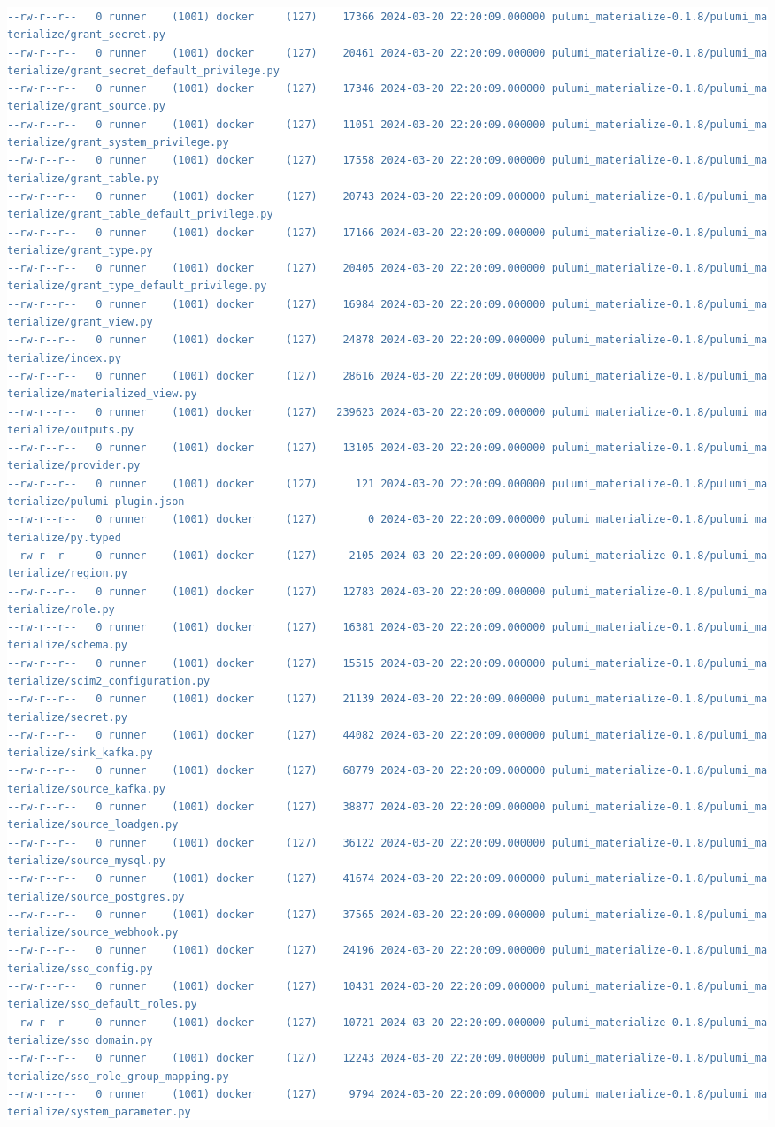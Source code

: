 ```diff
--rw-r--r--   0 runner    (1001) docker     (127)    17366 2024-03-20 22:20:09.000000 pulumi_materialize-0.1.8/pulumi_materialize/grant_secret.py
--rw-r--r--   0 runner    (1001) docker     (127)    20461 2024-03-20 22:20:09.000000 pulumi_materialize-0.1.8/pulumi_materialize/grant_secret_default_privilege.py
--rw-r--r--   0 runner    (1001) docker     (127)    17346 2024-03-20 22:20:09.000000 pulumi_materialize-0.1.8/pulumi_materialize/grant_source.py
--rw-r--r--   0 runner    (1001) docker     (127)    11051 2024-03-20 22:20:09.000000 pulumi_materialize-0.1.8/pulumi_materialize/grant_system_privilege.py
--rw-r--r--   0 runner    (1001) docker     (127)    17558 2024-03-20 22:20:09.000000 pulumi_materialize-0.1.8/pulumi_materialize/grant_table.py
--rw-r--r--   0 runner    (1001) docker     (127)    20743 2024-03-20 22:20:09.000000 pulumi_materialize-0.1.8/pulumi_materialize/grant_table_default_privilege.py
--rw-r--r--   0 runner    (1001) docker     (127)    17166 2024-03-20 22:20:09.000000 pulumi_materialize-0.1.8/pulumi_materialize/grant_type.py
--rw-r--r--   0 runner    (1001) docker     (127)    20405 2024-03-20 22:20:09.000000 pulumi_materialize-0.1.8/pulumi_materialize/grant_type_default_privilege.py
--rw-r--r--   0 runner    (1001) docker     (127)    16984 2024-03-20 22:20:09.000000 pulumi_materialize-0.1.8/pulumi_materialize/grant_view.py
--rw-r--r--   0 runner    (1001) docker     (127)    24878 2024-03-20 22:20:09.000000 pulumi_materialize-0.1.8/pulumi_materialize/index.py
--rw-r--r--   0 runner    (1001) docker     (127)    28616 2024-03-20 22:20:09.000000 pulumi_materialize-0.1.8/pulumi_materialize/materialized_view.py
--rw-r--r--   0 runner    (1001) docker     (127)   239623 2024-03-20 22:20:09.000000 pulumi_materialize-0.1.8/pulumi_materialize/outputs.py
--rw-r--r--   0 runner    (1001) docker     (127)    13105 2024-03-20 22:20:09.000000 pulumi_materialize-0.1.8/pulumi_materialize/provider.py
--rw-r--r--   0 runner    (1001) docker     (127)      121 2024-03-20 22:20:09.000000 pulumi_materialize-0.1.8/pulumi_materialize/pulumi-plugin.json
--rw-r--r--   0 runner    (1001) docker     (127)        0 2024-03-20 22:20:09.000000 pulumi_materialize-0.1.8/pulumi_materialize/py.typed
--rw-r--r--   0 runner    (1001) docker     (127)     2105 2024-03-20 22:20:09.000000 pulumi_materialize-0.1.8/pulumi_materialize/region.py
--rw-r--r--   0 runner    (1001) docker     (127)    12783 2024-03-20 22:20:09.000000 pulumi_materialize-0.1.8/pulumi_materialize/role.py
--rw-r--r--   0 runner    (1001) docker     (127)    16381 2024-03-20 22:20:09.000000 pulumi_materialize-0.1.8/pulumi_materialize/schema.py
--rw-r--r--   0 runner    (1001) docker     (127)    15515 2024-03-20 22:20:09.000000 pulumi_materialize-0.1.8/pulumi_materialize/scim2_configuration.py
--rw-r--r--   0 runner    (1001) docker     (127)    21139 2024-03-20 22:20:09.000000 pulumi_materialize-0.1.8/pulumi_materialize/secret.py
--rw-r--r--   0 runner    (1001) docker     (127)    44082 2024-03-20 22:20:09.000000 pulumi_materialize-0.1.8/pulumi_materialize/sink_kafka.py
--rw-r--r--   0 runner    (1001) docker     (127)    68779 2024-03-20 22:20:09.000000 pulumi_materialize-0.1.8/pulumi_materialize/source_kafka.py
--rw-r--r--   0 runner    (1001) docker     (127)    38877 2024-03-20 22:20:09.000000 pulumi_materialize-0.1.8/pulumi_materialize/source_loadgen.py
--rw-r--r--   0 runner    (1001) docker     (127)    36122 2024-03-20 22:20:09.000000 pulumi_materialize-0.1.8/pulumi_materialize/source_mysql.py
--rw-r--r--   0 runner    (1001) docker     (127)    41674 2024-03-20 22:20:09.000000 pulumi_materialize-0.1.8/pulumi_materialize/source_postgres.py
--rw-r--r--   0 runner    (1001) docker     (127)    37565 2024-03-20 22:20:09.000000 pulumi_materialize-0.1.8/pulumi_materialize/source_webhook.py
--rw-r--r--   0 runner    (1001) docker     (127)    24196 2024-03-20 22:20:09.000000 pulumi_materialize-0.1.8/pulumi_materialize/sso_config.py
--rw-r--r--   0 runner    (1001) docker     (127)    10431 2024-03-20 22:20:09.000000 pulumi_materialize-0.1.8/pulumi_materialize/sso_default_roles.py
--rw-r--r--   0 runner    (1001) docker     (127)    10721 2024-03-20 22:20:09.000000 pulumi_materialize-0.1.8/pulumi_materialize/sso_domain.py
--rw-r--r--   0 runner    (1001) docker     (127)    12243 2024-03-20 22:20:09.000000 pulumi_materialize-0.1.8/pulumi_materialize/sso_role_group_mapping.py
--rw-r--r--   0 runner    (1001) docker     (127)     9794 2024-03-20 22:20:09.000000 pulumi_materialize-0.1.8/pulumi_materialize/system_parameter.py
```